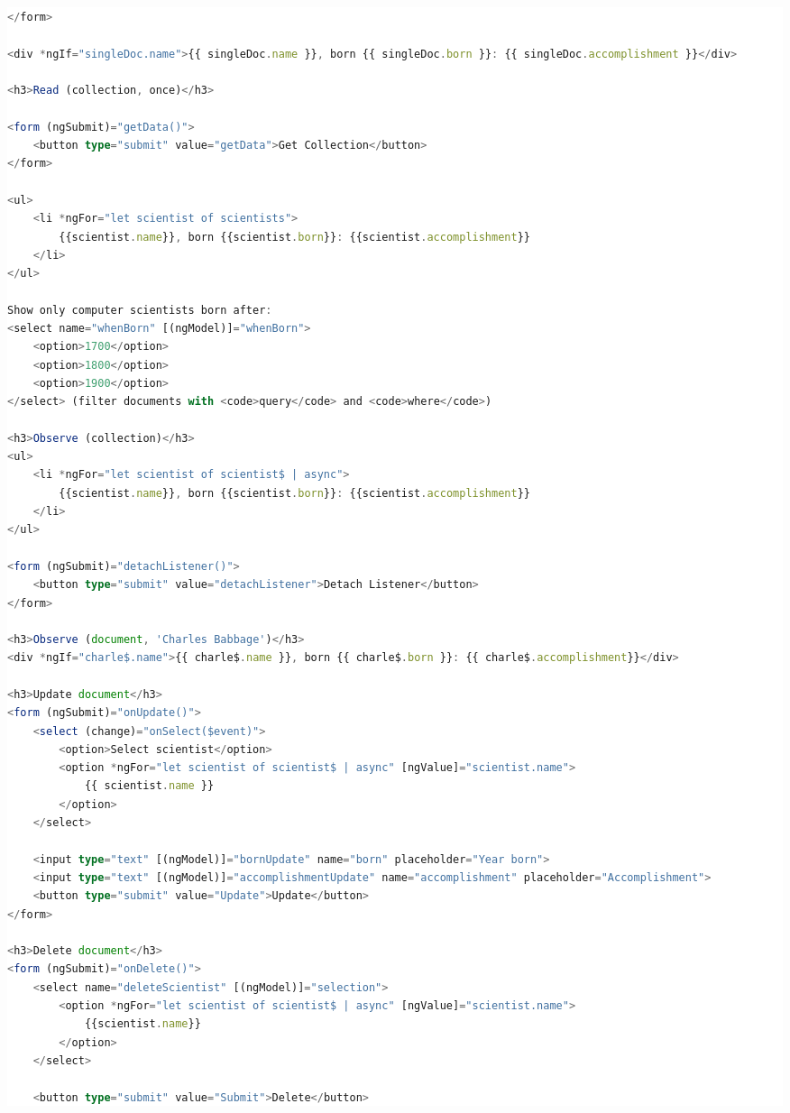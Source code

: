 ```ts
</form>

<div *ngIf="singleDoc.name">{{ singleDoc.name }}, born {{ singleDoc.born }}: {{ singleDoc.accomplishment }}</div>

<h3>Read (collection, once)</h3>

<form (ngSubmit)="getData()">
    <button type="submit" value="getData">Get Collection</button>
</form>

<ul>
    <li *ngFor="let scientist of scientists">
        {{scientist.name}}, born {{scientist.born}}: {{scientist.accomplishment}}
    </li>
</ul>

Show only computer scientists born after:
<select name="whenBorn" [(ngModel)]="whenBorn">
    <option>1700</option>
    <option>1800</option>
    <option>1900</option>
</select> (filter documents with <code>query</code> and <code>where</code>)

<h3>Observe (collection)</h3>
<ul>
    <li *ngFor="let scientist of scientist$ | async">
        {{scientist.name}}, born {{scientist.born}}: {{scientist.accomplishment}}
    </li>
</ul>

<form (ngSubmit)="detachListener()">
    <button type="submit" value="detachListener">Detach Listener</button>
</form>

<h3>Observe (document, 'Charles Babbage')</h3>
<div *ngIf="charle$.name">{{ charle$.name }}, born {{ charle$.born }}: {{ charle$.accomplishment}}</div>

<h3>Update document</h3>
<form (ngSubmit)="onUpdate()">
    <select (change)="onSelect($event)">
        <option>Select scientist</option>
        <option *ngFor="let scientist of scientist$ | async" [ngValue]="scientist.name">
            {{ scientist.name }}
        </option>
    </select>

    <input type="text" [(ngModel)]="bornUpdate" name="born" placeholder="Year born">
    <input type="text" [(ngModel)]="accomplishmentUpdate" name="accomplishment" placeholder="Accomplishment">
    <button type="submit" value="Update">Update</button>
</form>

<h3>Delete document</h3>
<form (ngSubmit)="onDelete()">
    <select name="deleteScientist" [(ngModel)]="selection">
        <option *ngFor="let scientist of scientist$ | async" [ngValue]="scientist.name">
            {{scientist.name}}
        </option>
    </select>

    <button type="submit" value="Submit">Delete</button>
```
